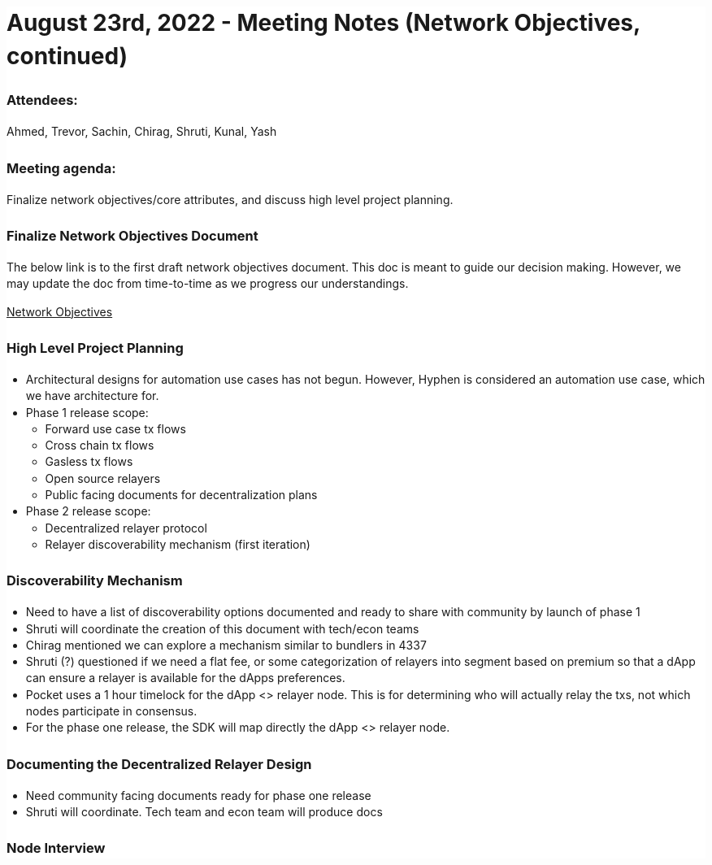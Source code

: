 # August 23rd, 2022 - Meeting Notes (Network Objectives, continued)

### Attendees:

Ahmed, Trevor, Sachin, Chirag, Shruti, Kunal, Yash

### Meeting agenda:

Finalize network objectives/core attributes, and discuss high level project planning.

### Finalize Network Objectives Document

The below link is to the first draft network objectives document. This doc is meant to guide our decision making. However, we may update the doc from time-to-time as we progress our understandings. 

[Network Objectives](https://www.notion.so/Network-Objectives-a7c39ca158da4313a82ef806daa47271)

### High Level Project Planning

- Architectural designs for automation use cases has not begun. However, Hyphen is considered an automation use case, which we have architecture for.
- Phase 1 release scope:
    - Forward use case tx flows
    - Cross chain tx flows
    - Gasless tx flows
    - Open source relayers
    - Public facing documents for decentralization plans
- Phase 2 release scope:
    - Decentralized relayer protocol
    - Relayer discoverability mechanism (first iteration)

 

### Discoverability Mechanism

- Need to have a list of discoverability options documented and ready to share with community by launch of phase 1
- Shruti will coordinate the creation of this document with tech/econ teams
- Chirag mentioned we can explore a mechanism similar to bundlers in 4337
- Shruti (?) questioned if we need a flat fee, or some categorization of relayers into segment based on premium so that a dApp can ensure a relayer is available for the dApps preferences.
- Pocket uses a 1 hour timelock for the dApp <> relayer node. This is for determining who will actually relay the txs, not which nodes participate in consensus.
- For the phase one release, the SDK will map directly the dApp <> relayer node.

### Documenting the Decentralized Relayer Design

- Need community facing documents ready for phase one release
- Shruti will coordinate. Tech team and econ team will produce docs

### Node Interview
